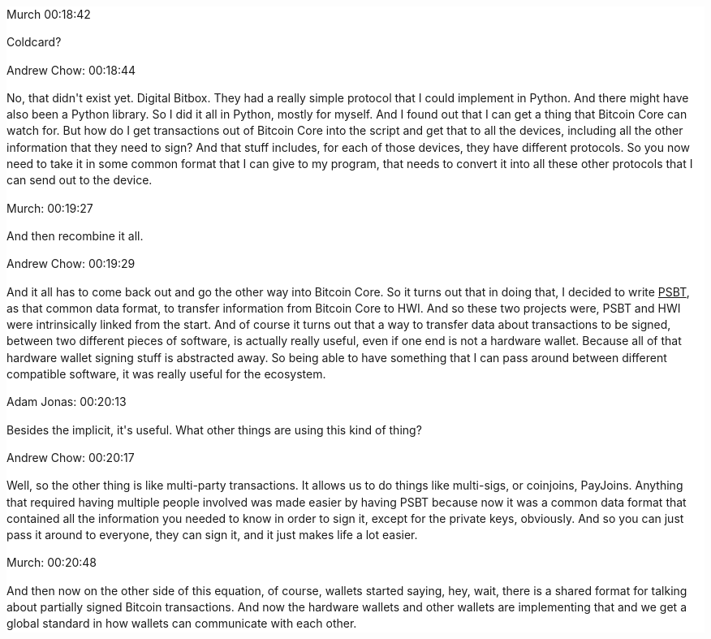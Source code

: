 Murch 00:18:42

Coldcard?

Andrew Chow: 00:18:44

No, that didn't exist yet.
Digital Bitbox.
They had a really simple protocol that I could implement in Python.
And there might have also been a Python library.
So I did it all in Python, mostly for myself.
And I found out that I can get a thing that Bitcoin Core can watch for.
But how do I get transactions out of Bitcoin Core into the script and get that to all the devices, including all the other information that they need to sign?
And that stuff includes, for each of those devices, they have different protocols.
So you now need to take it in some common format that I can give to my program, that needs to convert it into all these other protocols that I can send out to the device.

Murch: 00:19:27

And then recombine it all.

Andrew Chow: 00:19:29

And it all has to come back out and go the other way into Bitcoin Core.
So it turns out that in doing that, I decided to write [PSBT](https://github.com/bitcoin/bips/blob/master/bip-0174.mediawiki), as that common data format, to transfer information from Bitcoin Core to HWI.
And so these two projects were, PSBT and HWI were intrinsically linked from the start.
And of course it turns out that a way to transfer data about transactions to be signed, between two different pieces of software, is actually really useful, even if one end is not a hardware wallet.
Because all of that hardware wallet signing stuff is abstracted away.
So being able to have something that I can pass around between different compatible software, it was really useful for the ecosystem.

Adam Jonas: 00:20:13

Besides the implicit, it's useful.
What other things are using this kind of thing?

Andrew Chow: 00:20:17

Well, so the other thing is like multi-party transactions.
It allows us to do things like multi-sigs, or coinjoins, PayJoins.
Anything that required having multiple people involved was made easier by having PSBT because now it was a common data format that contained all the information you needed to know in order to sign it, except for the private keys, obviously.
And so you can just pass it around to everyone, they can sign it, and it just makes life a lot easier.

Murch: 00:20:48

And then now on the other side of this equation, of course, wallets started saying, hey, wait, there is a shared format for talking about partially signed Bitcoin transactions.
And now the hardware wallets and other wallets are implementing that and we get a global standard in how wallets can communicate with each other.
